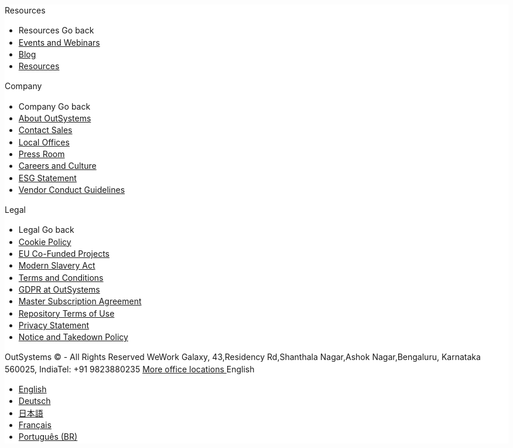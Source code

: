 
Resources 
  * Resources 
Go back 
  * [ Events and Webinars ](https://www.outsystems.com/low-code-platform/</events/>)
  * [ Blog ](https://www.outsystems.com/low-code-platform/<https:/www.outsystems.com/blog/>)
  * [ Resources ](https://www.outsystems.com/low-code-platform/</resources/>)


Company 
  * Company 
Go back 
  * [ About OutSystems ](https://www.outsystems.com/low-code-platform/</company/>)
  * [ Contact Sales ](https://www.outsystems.com/low-code-platform/</contact-sales/>)
  * [ Local Offices ](https://www.outsystems.com/low-code-platform/</company/offices/>)
  * [ Press Room ](https://www.outsystems.com/low-code-platform/</newsroom/>)
  * [ Careers and Culture ](https://www.outsystems.com/low-code-platform/</careers/>)
  * [ ESG Statement ](https://www.outsystems.com/low-code-platform/</company/esg-statement/>)
  * [ Vendor Conduct Guidelines ](https://www.outsystems.com/low-code-platform/</legal/vendor-conduct-guidelines/>)


Legal 
  * Legal 
Go back 
  * [ Cookie Policy ](https://www.outsystems.com/low-code-platform/<javascript:void\(0\);>)
  * [ EU Co-Funded Projects ](https://www.outsystems.com/low-code-platform/</eu-co-funded-projects/>)
  * [ Modern Slavery Act ](https://www.outsystems.com/low-code-platform/<https:/www.outsystems.com/-/media/Files/Generic/modern-slavery-act-transparency-statement-outsystems>)
  * [ Terms and Conditions ](https://www.outsystems.com/low-code-platform/</legal/terms-of-use/>)
  * [ GDPR at OutSystems ](https://www.outsystems.com/low-code-platform/</low-code-platform/security/gdpr/>)
  * [ Master Subscription Agreement ](https://www.outsystems.com/low-code-platform/</legal/outsystems-msa/master-subscription-agreement/>)
  * [ Repository Terms of Use ](https://www.outsystems.com/low-code-platform/</legal/repository-terms-of-use/>)
  * [ Privacy Statement ](https://www.outsystems.com/low-code-platform/</legal/terms-of-use/privacy-statement/>)
  * [ Notice and Takedown Policy ](https://www.outsystems.com/low-code-platform/</legal/notice-takedown-policy/>)


[ ](https://www.outsystems.com/low-code-platform/</>)
OutSystems © - All Rights Reserved
WeWork Galaxy, 43,Residency Rd,Shanthala Nagar,Ashok Nagar,Bengaluru, Karnataka 560025, IndiaTel: +91 9823880235 
[ More office locations ](https://www.outsystems.com/low-code-platform/</company/offices/>)
English
  * [ English](https://www.outsystems.com/low-code-platform/</low-code-platform/?sc_lang=en>)
  * [ Deutsch](https://www.outsystems.com/low-code-platform/</de-de/low-code-platform/>)
  * [ 日本語](https://www.outsystems.com/low-code-platform/</ja-jp/low-code-platform/>)
  * [ Français](https://www.outsystems.com/low-code-platform/</fr-fr/low-code-platform/>)
  * [ Português (BR)](https://www.outsystems.com/low-code-platform/</pt-br/low-code-platform/>)

